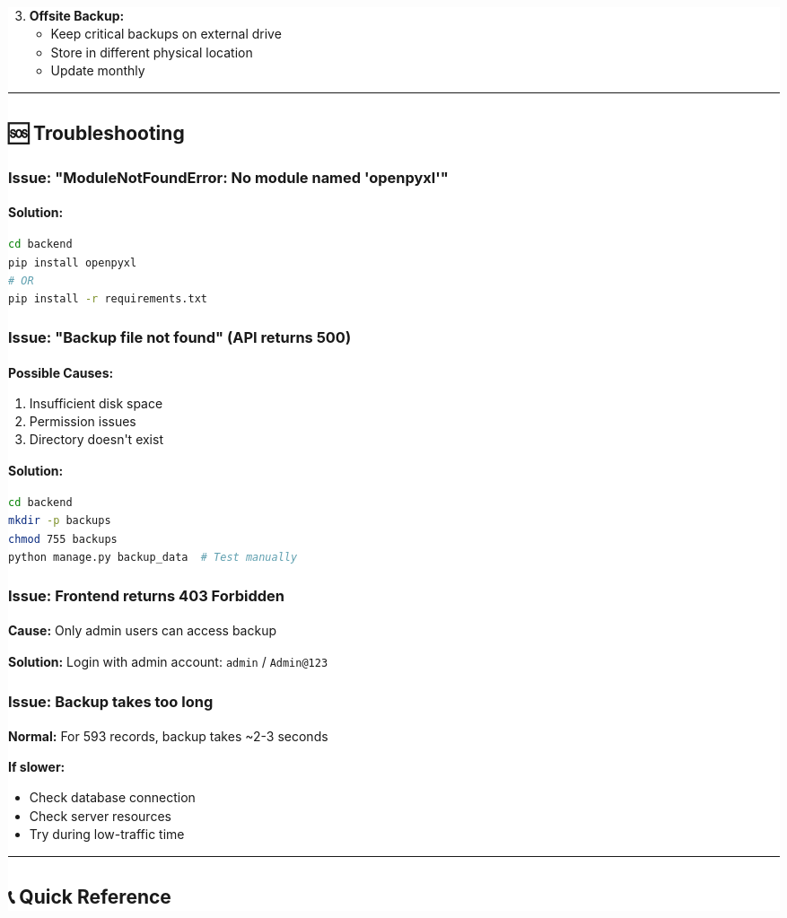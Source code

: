 3. **Offsite Backup:**
   - Keep critical backups on external drive
   - Store in different physical location
   - Update monthly

---

## 🆘 Troubleshooting

### Issue: "ModuleNotFoundError: No module named 'openpyxl'"

**Solution:**
```bash
cd backend
pip install openpyxl
# OR
pip install -r requirements.txt
```

### Issue: "Backup file not found" (API returns 500)

**Possible Causes:**
1. Insufficient disk space
2. Permission issues
3. Directory doesn't exist

**Solution:**
```bash
cd backend
mkdir -p backups
chmod 755 backups
python manage.py backup_data  # Test manually
```

### Issue: Frontend returns 403 Forbidden

**Cause:** Only admin users can access backup

**Solution:** Login with admin account: `admin` / `Admin@123`

### Issue: Backup takes too long

**Normal:** For 593 records, backup takes ~2-3 seconds

**If slower:**
- Check database connection
- Check server resources
- Try during low-traffic time

---

## 📞 Quick Reference

